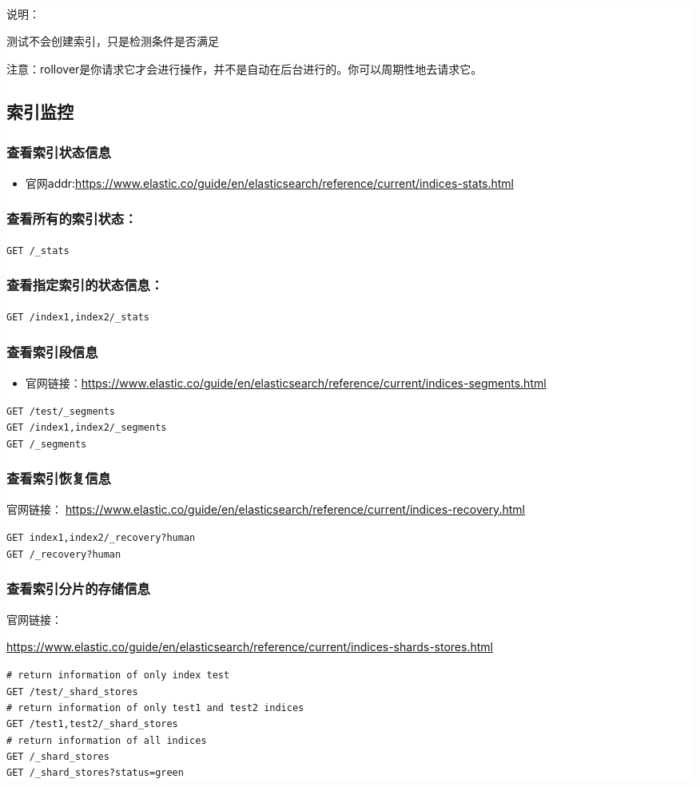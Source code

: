 说明：

测试不会创建索引，只是检测条件是否满足

注意：rollover是你请求它才会进行操作，并不是自动在后台进行的。你可以周期性地去请求它。

##  索引监控

### 查看索引状态信息

- 官网addr:https://www.elastic.co/guide/en/elasticsearch/reference/current/indices-stats.html

### 查看所有的索引状态：

```shell
GET /_stats
```

### 查看指定索引的状态信息：

```shell
GET /index1,index2/_stats
```

### 查看索引段信息

- 官网链接：https://www.elastic.co/guide/en/elasticsearch/reference/current/indices-segments.html

```shell
GET /test/_segments 
GET /index1,index2/_segments
GET /_segments
```

### 查看索引恢复信息

官网链接：
https://www.elastic.co/guide/en/elasticsearch/reference/current/indices-recovery.html

```shell
GET index1,index2/_recovery?human
GET /_recovery?human
```

### 查看索引分片的存储信息

官网链接：

https://www.elastic.co/guide/en/elasticsearch/reference/current/indices-shards-stores.html

```shell
# return information of only index test
GET /test/_shard_stores
# return information of only test1 and test2 indices
GET /test1,test2/_shard_stores
# return information of all indices
GET /_shard_stores  
GET /_shard_stores?status=green
```
